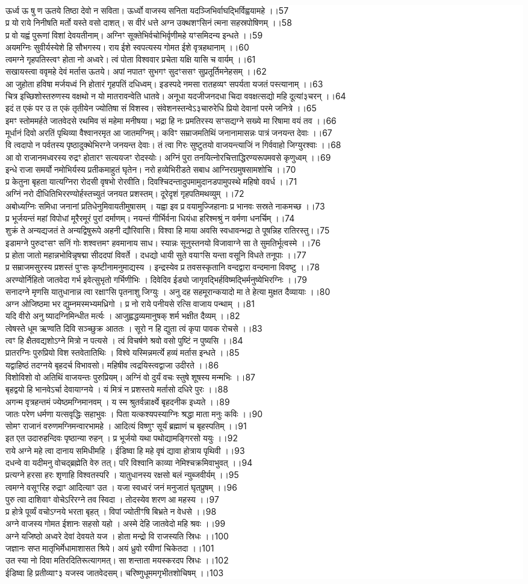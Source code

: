 ऊर्ध्व ऊ षु ण ऊतये तिष्ठा देवो न सविता। ऊर्ध्वो वाजस्य
सनिता यदञ्जिभिर्वाघद्भिर्विह्वयामहे ।।57  
प्र यो राये निनीषति मर्तो यस्ते वसो दाशत्। स वीरं धत्ते अग्न उक्थशꣳसिनं त्मना सहस्रपोषिणम् ।।58  
प्र वो यह्वं पुरूणां विशां देवयतीनाम्। अग्निꣳ सूक्तेभिर्वचोभिर्वृणीमहे यꣳसमिदन्य इन्धते ।।59  
अयमग्निः सुवीर्यस्येशे हि सौभगस्य। राय ईशे स्वपत्यस्य गोमत ईशे वृत्रहथानाम् ।।60  
त्वमग्ने गृहपतिस्त्वꣳ होता नो अध्वरे। त्वं पोता विश्ववार प्रचेता यक्षि यासि च वार्यम् ।।61  
सखायस्त्वा ववृमहे देवं मर्तास ऊतये। अपां नपातꣳ सुभगꣳ सुदꣳससꣳ सुप्रतूर्तिमनेहसम् ।।62  
आ जुहोता हविषा मर्जयध्वं नि होतारं गृहपतिं दधिध्वम्।
इडस्पदे नमसा रातहव्यꣳ सपर्यता यजतं पस्त्यानाम् ।।63  
चित्र इच्छिशोस्तरुणस्य वक्षथो न यो मातरावन्वेति धातवे। अनूधा यदजीजनदधा चिदा ववक्षत्सद्यो महि दूत्यां३चरन् ।।64  
इदं त एकं पर उ त एकं तृतीयेन ज्योतिषा सं विशस्व। संवेशनस्तन्वेऽ३चारुरेधि प्रियो देवानां परमे जनित्रे ।।65  
इमꣳ स्तोममर्हते जातवेदसे रथमिव सं महेमा मनीषया। भद्रा हि नः प्रमतिरस्य सꣳसद्यग्ने सख्ये मा रिषामा वयं तव ।।66  
मूर्धानं दिवो अरतिं पृथिव्या वैश्वानरमृत आ जातमग्निम्। कविꣳ सम्राजमतिथिं जनानामासन्नः पात्रं जनयन्त देवाः ।।67  
वि त्वदापो न पर्वतस्य पृष्ठादुक्थेभिरग्ने जनयन्त देवाः। तं त्वा गिरः सुष्टुतयो वाजयन्त्याजिं न गिर्ववाहो जिग्युरश्वाः ।।68  
आ वो राजानमध्वरस्य रुद्रꣳ होतारꣳ सत्ययजꣳ रोदस्योः। अग्निं पुरा तनयित्नोरचित्ताद्धिरण्यरूपमवसे कृणुध्वम् ।।69  
इन्धे राजा समर्यो नमोभिर्यस्य प्रतीकमाहुतं घृतेन। नरो हव्येभिरीडते सबाध आग्निरग्रमुषसामशोचि ।।70  
प्र केतुना बृहता यात्यग्निरा रोदसी वृषभो रोरवीति। दिवश्चिदन्तादुपमामुदानडपामुपस्थे महिषो ववर्ध ।।71  
अग्निं नरो दीधितिभिररण्योर्हस्तच्युतं जनयत प्रशस्तम्। दूरेदृशं गृहपतिमथव्युम् ।।72  
अबोध्यग्निः समिधा जनानां प्रतिधेनुमिवायतीमुषासम् । यह्वा इव प्र वयामुज्जिहानाः प्र भानवः सस्रते नाकमच्छ ।।73  
प्र भूर्जयन्तं महां विपोधां मूरैरमूरं पुरां दर्माणम्। नयन्तं गीर्भिर्वना धियंधा हरिश्मश्रुं न वर्मणा धनर्चिम् ।।74  
शुक्रं ते अन्यद्यजतं ते अन्यद्विषुरूपे अहनी द्यौरिवासि। विश्वा हि माया अवसि स्वधावन्भद्रा ते पूषन्निह रातिरस्तु।।75  
इडामग्ने पुरुदꣳसꣳ सनिं गोः शश्वत्तमꣳ हवमानाय साध। स्यान्नः सूनुस्तनयो विजावाग्ने सा ते सुमतिर्भूत्वस्मे ।।76  
प्र होता जातो महान्नभोविन्नृषद्मा सीददपां विवर्ते । दधद्यो धायी सुते वयाꣳसि यन्ता वसूनि विधते तनूपाः ।।77  
प्र सम्राजमसुरस्य प्रशस्तं पुꣳसः कृष्टीनामनुमाद्यस्य । इन्द्रस्येव प्र तवसस्कृतानि वन्दद्वारा वन्दमाना विवष्टु ।।78  
अरण्योर्निहितो जातवेदा गर्भ इवेत्सुभृतो गर्भिणीभिः । दिवेदिव ईड्यो जागृवद्भिर्हविष्मद्भिर्मनुष्येभिरग्निः ।।79  
सनादग्ने मृणसि यातुधानान्न त्वा रक्षाꣳसि पृतनाशु जिग्युः । अनु दह सहमूरान्कयादो मा ते हेत्या मुक्षत दैव्यायाः ।।80  
अग्न ओजिष्ठमा भर द्युम्नमस्मभ्यमध्रिगो । प्र नो राये पनीयसे रत्सि वाजाय पन्थाम् ।।81  
यदि वीरो अनु ष्यादग्निमिन्धीत मर्त्यः । आजुह्वद्धव्यमानुषक् शर्म भक्षीत दैव्यम् ।।82  
त्वेषस्ते धूम ऋण्वति दिवि सञ्च्छुक्र आततः । सूरो न हि द्युता त्वं कृपा पावक रोचसे ।।83  
त्वꣳ हि क्षैतवद्यशोऽग्ने मित्रो न पत्यसे । त्वं विचर्षणे श्रवो वसो पुष्टिं न पुष्यसि ।।84  
प्रातरग्निः पुरुप्रियो विश स्तवेतातिथिः । विश्वे यस्मिन्नमर्त्ये हव्यं मर्तास इन्धते ।।85  
यद्वाहिष्ठं तदग्नये बृहदर्च विभावसो। महिषीव त्वद्रयिस्त्वद्वाजा उदीरते ।।86  
विशोविशो वो अतिथिं वाजयन्तः पुरुप्रियम्। अग्निं वो दुर्यं वचः स्तुषे शूषस्य मन्मभिः ।।87  
बृहद्वयो हि भानवेऽर्चा देवायाग्नये । यं मित्रं न प्रशस्तये मर्तासो दधिरे पुरः ।।88  
अगन्म वृत्रहन्तमं ज्येष्ठमग्निमानवम् । य स्म श्रुतर्वन्नार्क्ष्ये बृहदनीक इध्यते ।।89  
जातः परेण धर्मणा यत्सवृद्धिः सहाभुवः । पिता यत्कश्यपस्याग्निः श्रद्धा माता मनुः कविः ।।90  
सोमꣳ राजानं वरुणमग्निमन्वारभामहे । आदित्यं विष्णुꣳ सूर्यं ब्रह्माणं च बृहस्पतिम् ।।91  
इत एत उदारुहन्दिवः पृष्ठान्या रुहन् । प्र भूर्जयो यथा पथोद्यामङ्गिरसो ययुः ।।92  
राये अग्ने महे त्वा दानाय समिधीमहि । ईडिष्वा हि महे वृषं द्यावा होत्राय पृथिवी ।।93  
दधन्वे वा यदीमनु वोचद्ब्रह्मेति वेरु तत्। परि
विश्वानि काव्या नेमिश्चक्रमिवाभुवत् ।।94  
प्रत्यग्ने हरसा हरः शृणाहि विश्वतस्परि । यातुधानस्य रक्षसो बलं न्युब्जवीर्यम् ।।95  
त्वमग्ने वसूꣳरिह रुद्राꣳ आदित्याꣳ उत । यजा स्वध्वरं जनं मनुजातं घृतप्रुषम् ।।96  
पुरु त्वा दाशिवाꣳ वोचेऽरिरग्ने तव स्विदा । तोदस्येव शरण आ महस्य ।।97  
प्र होत्रे पूर्व्यं वचोऽग्नये भरता बृहत् । विपां ज्योतीꣳषि बिभ्रते न वेधसे ।।98  
अग्ने वाजस्य गोमत ईशानः सहसो यहो । अस्मे देहि जातवेदो महि श्रवः ।।99  
अग्ने यजिष्ठो अध्वरे देवां देवयते यज । होता मन्द्रो वि राजस्यति स्रिधः ।।100  
जज्ञानः सप्त मातृभिर्मेधामाशासत श्रिये। अयं ध्रुवो रयीणां चिकेतदा ।।101  
उत स्या नो दिवा मतिरदितिरूत्यागमत्। सा शन्ताता मयस्करदप स्रिधः ।।102  
ईडिष्वा हि प्रतीव्याꣳ३ यजस्व जातवेदसम्। चरिष्णुधूममगृभीतशोचिषम् ।।103  